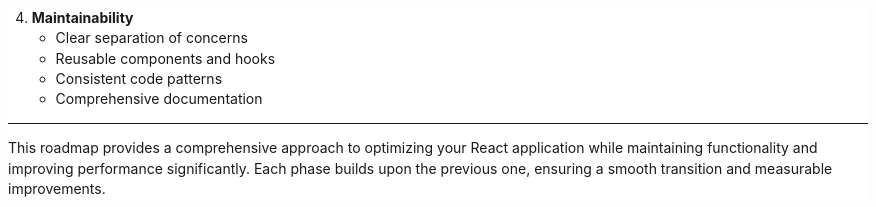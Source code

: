 4. **Maintainability**
   - Clear separation of concerns
   - Reusable components and hooks
   - Consistent code patterns
   - Comprehensive documentation

---

This roadmap provides a comprehensive approach to optimizing your React application while maintaining functionality and improving performance significantly. Each phase builds upon the previous one, ensuring a smooth transition and measurable improvements.
